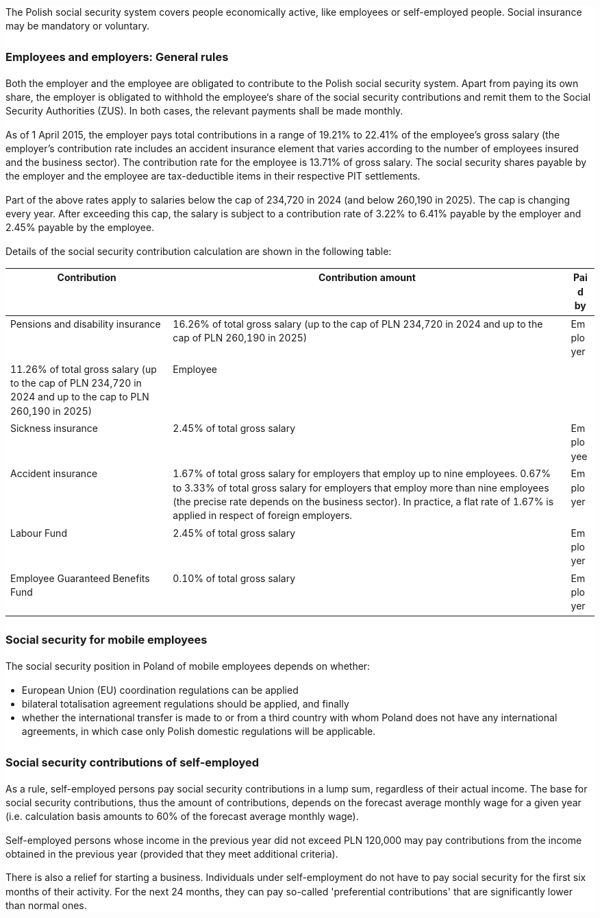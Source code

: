 The Polish social security system covers people economically active, like employees or self-employed people. Social insurance may be mandatory or voluntary.

### Employees and employers: General rules

Both the employer and the employee are obligated to contribute to the Polish social security system. Apart from paying its own share, the employer is obligated to withhold the employee‘s share of the social security contributions and remit them to the Social Security Authorities (ZUS). In both cases, the relevant payments shall be made monthly.

As of 1 April 2015, the employer pays total contributions in a range of 19.21% to 22.41% of the employee’s gross salary (the employer’s contribution rate includes an accident insurance element that varies according to the number of employees insured and the business sector). The contribution rate for the employee is 13.71% of gross salary. The social security shares payable by the employer and the employee are tax-deductible items in their respective PIT settlements.

Part of the above rates apply to salaries below the cap of 234,720 in 2024 (and below 260,190 in 2025). The cap is changing every year. After exceeding this cap, the salary is subject to a contribution rate of 3.22% to 6.41% payable by the employer and 2.45% payable by the employee.

Details of the social security contribution calculation are shown in the following table:

| Contribution | Contribution amount | Paid by |
| --- | --- | --- |
| Pensions and disability insurance | 16.26% of total gross salary (up to the cap of PLN 234,720 in 2024 and up to the cap of PLN 260,190 in 2025) | Employer |
| 11.26% of total gross salary (up to the cap of PLN 234,720 in 2024 and up to the cap to PLN 260,190 in 2025) | Employee |
| Sickness insurance | 2.45% of total gross salary | Employee |
| Accident insurance | 1.67% of total gross salary for employers that employ up to nine employees. 0.67% to 3.33% of total gross salary for employers that employ more than nine employees (the precise rate depends on the business sector). In practice, a flat rate of 1.67% is applied in respect of foreign employers. | Employer |
| Labour Fund | 2.45% of total gross salary | Employer |
| Employee Guaranteed Benefits Fund | 0.10% of total gross salary | Employer |

### Social security for mobile employees

The social security position in Poland of mobile employees depends on whether:

* European Union (EU) coordination regulations can be applied
* bilateral totalisation agreement regulations should be applied, and finally
* whether the international transfer is made to or from a third country with whom Poland does not have any international agreements, in which case only Polish domestic regulations will be applicable.

### Social security contributions of self-employed

As a rule, self-employed persons pay social security contributions in a lump sum, regardless of their actual income. The base for social security contributions, thus the amount of contributions, depends on the forecast average monthly wage for a given year (i.e. calculation basis amounts to 60% of the forecast average monthly wage).

Self-employed persons whose income in the previous year did not exceed PLN 120,000 may pay contributions from the income obtained in the previous year (provided that they meet additional criteria).

There is also a relief for starting a business. Individuals under self-employment do not have to pay social security for the first six months of their activity. For the next 24 months, they can pay so-called 'preferential contributions' that are significantly lower than normal ones.
